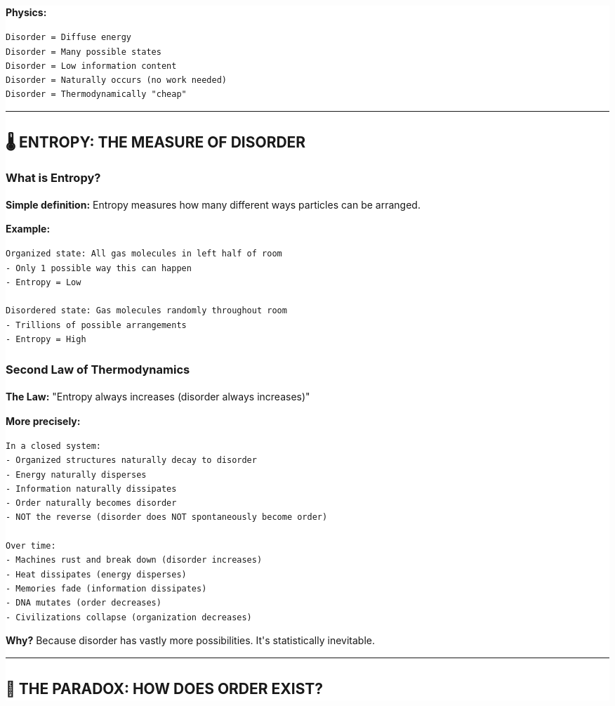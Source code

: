 **Physics:**
```
Disorder = Diffuse energy
Disorder = Many possible states
Disorder = Low information content
Disorder = Naturally occurs (no work needed)
Disorder = Thermodynamically "cheap"
```

---

## 🌡️ ENTROPY: THE MEASURE OF DISORDER

### What is Entropy?

**Simple definition:** Entropy measures how many different ways particles can be arranged.

**Example:**
```
Organized state: All gas molecules in left half of room
- Only 1 possible way this can happen
- Entropy = Low

Disordered state: Gas molecules randomly throughout room
- Trillions of possible arrangements
- Entropy = High
```

### Second Law of Thermodynamics

**The Law:** "Entropy always increases (disorder always increases)"

**More precisely:**
```
In a closed system:
- Organized structures naturally decay to disorder
- Energy naturally disperses
- Information naturally dissipates
- Order naturally becomes disorder
- NOT the reverse (disorder does NOT spontaneously become order)

Over time:
- Machines rust and break down (disorder increases)
- Heat dissipates (energy disperses)
- Memories fade (information dissipates)
- DNA mutates (order decreases)
- Civilizations collapse (organization decreases)
```

**Why?** Because disorder has vastly more possibilities. It's statistically inevitable.

---

## 🔄 THE PARADOX: HOW DOES ORDER EXIST?
